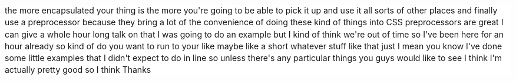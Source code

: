 the more encapsulated your thing is the
more you're going to be able to pick it
up and use it all sorts of other places
and finally use a preprocessor because
they bring a lot of the convenience of
doing these kind of things into CSS
preprocessors are great I can give a
whole hour long talk on that I was going
to do an example but I kind of think
we're out of time so I've been here for
an hour already so kind of do you want
to run to your like maybe like a short
whatever stuff like that just I mean you
know I've done some little examples that
I didn't expect to do in line so unless
there's any particular things you guys
would like to see I think I'm actually
pretty good so I think Thanks 